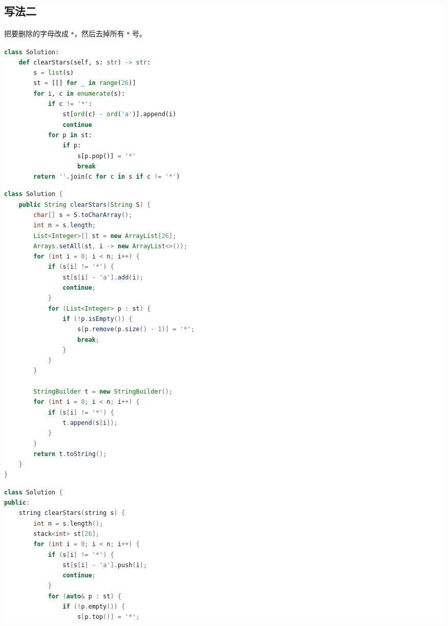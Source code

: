 ## 写法二

把要删除的字母改成 `*`，然后去掉所有 `*` 号。

```py [sol-Python3]
class Solution:
    def clearStars(self, s: str) -> str:
        s = list(s)
        st = [[] for _ in range(26)]
        for i, c in enumerate(s):
            if c != '*':
                st[ord(c) - ord('a')].append(i)
                continue
            for p in st:
                if p:
                    s[p.pop()] = '*'
                    break
        return ''.join(c for c in s if c != '*')
```

```java [sol-Java]
class Solution {
    public String clearStars(String S) {
        char[] s = S.toCharArray();
        int n = s.length;
        List<Integer>[] st = new ArrayList[26];
        Arrays.setAll(st, i -> new ArrayList<>());
        for (int i = 0; i < n; i++) {
            if (s[i] != '*') {
                st[s[i] - 'a'].add(i);
                continue;
            }
            for (List<Integer> p : st) {
                if (!p.isEmpty()) {
                    s[p.remove(p.size() - 1)] = '*';
                    break;
                }
            }
        }

        StringBuilder t = new StringBuilder();
        for (int i = 0; i < n; i++) {
            if (s[i] != '*') {
                t.append(s[i]);
            }
        }
        return t.toString();
    }
}
```

```cpp [sol-C++]
class Solution {
public:
    string clearStars(string s) {
        int n = s.length();
        stack<int> st[26];
        for (int i = 0; i < n; i++) {
            if (s[i] != '*') {
                st[s[i] - 'a'].push(i);
                continue;
            }
            for (auto& p : st) {
                if (!p.empty()) {
                    s[p.top()] = '*';
```